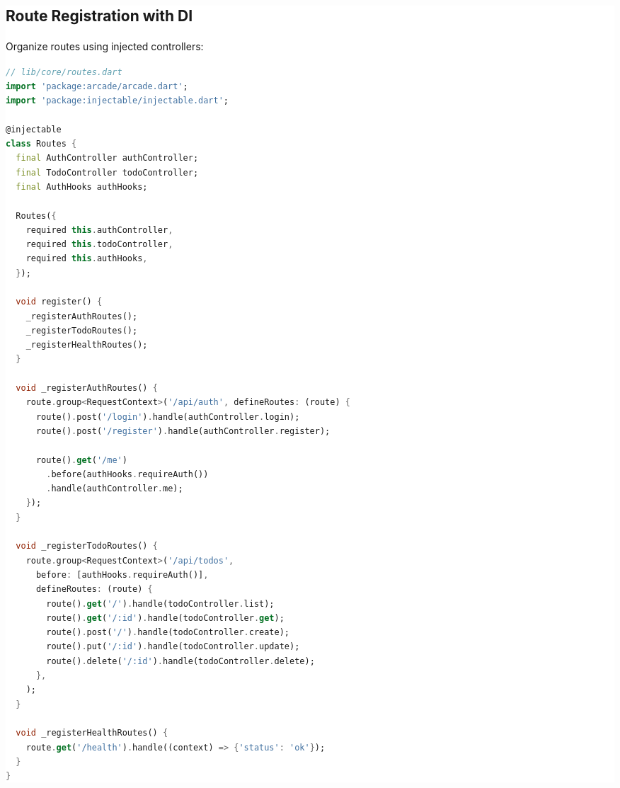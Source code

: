 ## Route Registration with DI

Organize routes using injected controllers:

```dart
// lib/core/routes.dart
import 'package:arcade/arcade.dart';
import 'package:injectable/injectable.dart';

@injectable
class Routes {
  final AuthController authController;
  final TodoController todoController;
  final AuthHooks authHooks;
  
  Routes({
    required this.authController,
    required this.todoController,
    required this.authHooks,
  });
  
  void register() {
    _registerAuthRoutes();
    _registerTodoRoutes();
    _registerHealthRoutes();
  }
  
  void _registerAuthRoutes() {
    route.group<RequestContext>('/api/auth', defineRoutes: (route) {
      route().post('/login').handle(authController.login);
      route().post('/register').handle(authController.register);
      
      route().get('/me')
        .before(authHooks.requireAuth())
        .handle(authController.me);
    });
  }
  
  void _registerTodoRoutes() {
    route.group<RequestContext>('/api/todos',
      before: [authHooks.requireAuth()],
      defineRoutes: (route) {
        route().get('/').handle(todoController.list);
        route().get('/:id').handle(todoController.get);
        route().post('/').handle(todoController.create);
        route().put('/:id').handle(todoController.update);
        route().delete('/:id').handle(todoController.delete);
      },
    );
  }
  
  void _registerHealthRoutes() {
    route.get('/health').handle((context) => {'status': 'ok'});
  }
}
```
